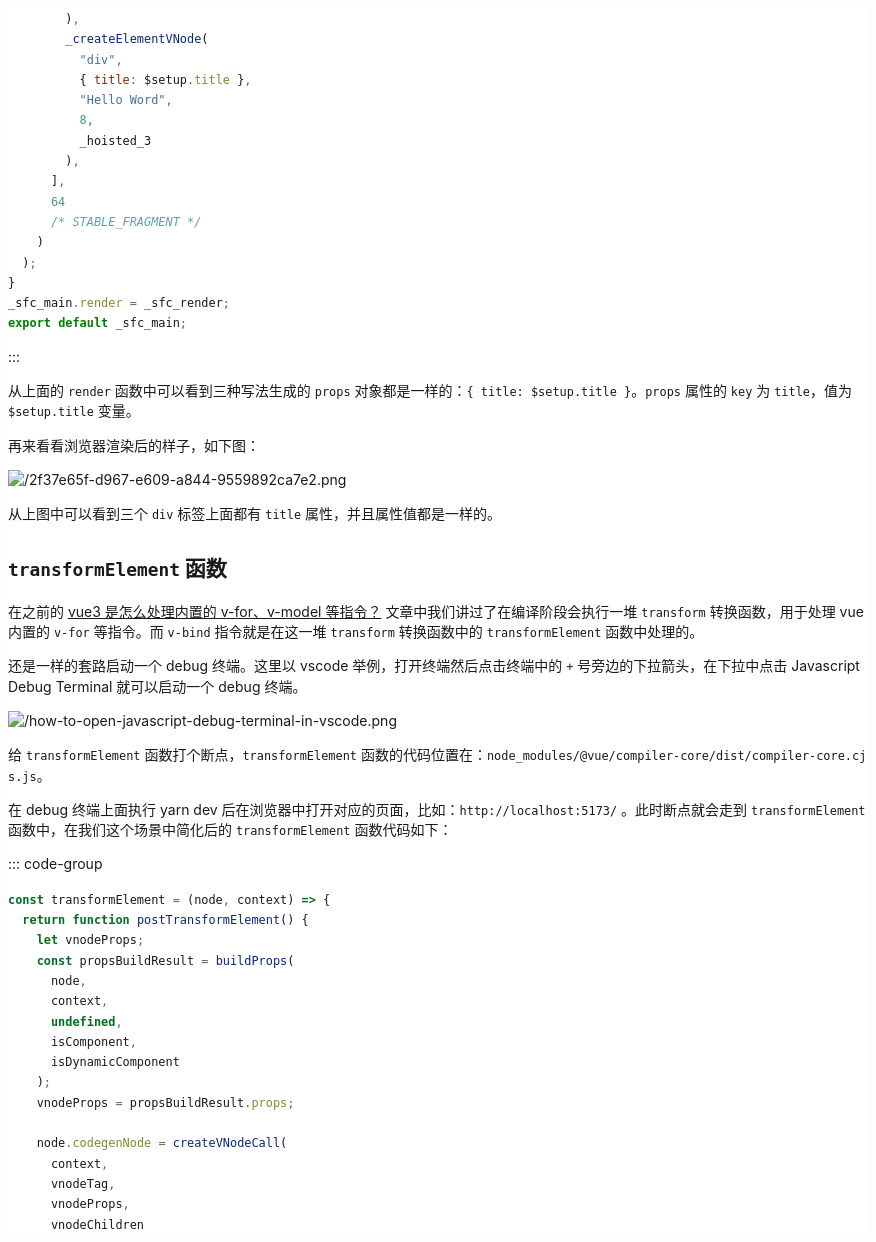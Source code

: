 ```js
        ),
        _createElementVNode(
          "div",
          { title: $setup.title },
          "Hello Word",
          8,
          _hoisted_3
        ),
      ],
      64
      /* STABLE_FRAGMENT */
    )
  );
}
_sfc_main.render = _sfc_render;
export default _sfc_main;
```

:::

从上面的 `render` 函数中可以看到三种写法生成的 `props` 对象都是一样的：`{ title: $setup.title }`。`props` 属性的 `key` 为 `title`，值为 `$setup.title` 变量。

再来看看浏览器渲染后的样子，如下图：

![/2f37e65f-d967-e609-a844-9559892ca7e2.png](/2f37e65f-d967-e609-a844-9559892ca7e2.png)

从上图中可以看到三个 `div` 标签上面都有 `title` 属性，并且属性值都是一样的。

## `transformElement` 函数

在之前的 [vue3 是怎么处理内置的 v-for、v-model 等指令？](./how-does-vue3-handle-built-in-v-for-v-model-and-other-instructions.md) 文章中我们讲过了在编译阶段会执行一堆 `transform` 转换函数，用于处理 vue 内置的 `v-for` 等指令。而 `v-bind` 指令就是在这一堆 `transform` 转换函数中的 `transformElement` 函数中处理的。

还是一样的套路启动一个 <imp-text-danger>debug 终端</imp-text-danger>。这里以 vscode 举例，打开终端然后点击终端中的 `+` 号旁边的下拉箭头，在下拉中点击 <imp-text-danger>Javascript Debug Terminal</imp-text-danger> 就可以启动一个 <imp-text-danger>debug 终端</imp-text-danger>。

![/how-to-open-javascript-debug-terminal-in-vscode.png](/how-to-open-javascript-debug-terminal-in-vscode.png)

给 `transformElement` 函数打个断点，`transformElement` 函数的代码位置在：`node_modules/@vue/compiler-core/dist/compiler-core.cjs.js`。

在 debug 终端上面执行 yarn dev 后在浏览器中打开对应的页面，比如：`http://localhost:5173/` 。此时断点就会走到 `transformElement` 函数中，在我们这个场景中简化后的 `transformElement` 函数代码如下：

::: code-group

```js
const transformElement = (node, context) => {
  return function postTransformElement() {
    let vnodeProps;
    const propsBuildResult = buildProps(
      node,
      context,
      undefined,
      isComponent,
      isDynamicComponent
    );
    vnodeProps = propsBuildResult.props;

    node.codegenNode = createVNodeCall(
      context,
      vnodeTag,
      vnodeProps,
      vnodeChildren
```